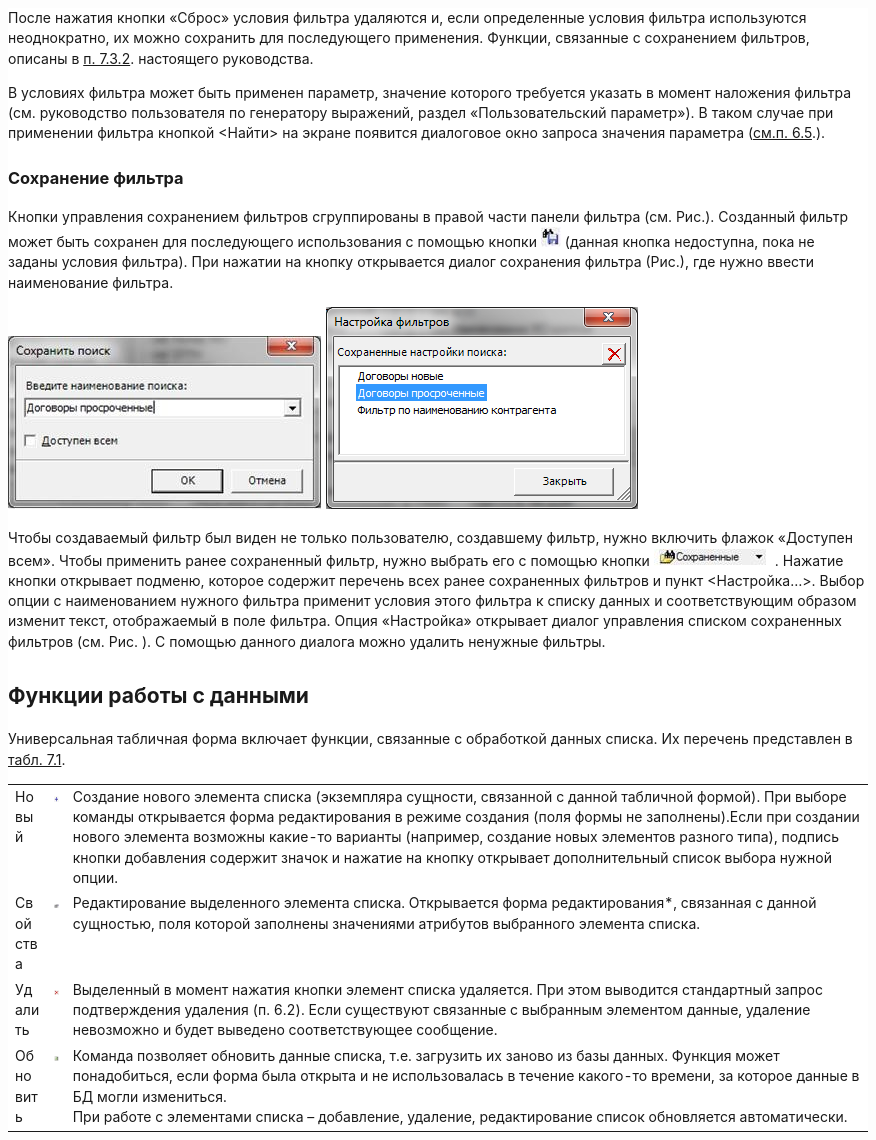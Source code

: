 После нажатия кнопки «Сброс» условия фильтра удаляются и, если определенные условия фильтра используются неоднократно, их можно сохранить для последующего применения. Функции, связанные с сохранением фильтров, описаны в [п. 7.3.2](#b15). настоящего руководства.

В условиях фильтра может быть применен параметр, значение которого требуется указать в момент наложения фильтра (см. руководство пользователя по генератору выражений, раздел «Пользовательский параметр»). В таком случае при применении фильтра кнопкой <Найти> на экране появится диалоговое окно запроса значения параметра ([см.п. 6.5](#b16).).

<a name="b15"></a>
### Сохранение фильтра	

Кнопки управления сохранением фильтров сгруппированы в правой части панели фильтра (см. Рис.). Созданный фильтр может быть сохранен для последующего использования с помощью кнопки  ![S 1](/uploads/007/s-1.jpg "S 1") (данная кнопка недоступна, пока не заданы условия фильтра). При нажатии на кнопку открывается диалог сохранения фильтра (Рис.), где нужно ввести наименование фильтра.

![40](/uploads/007/40.jpg "40") ![41](/uploads/007/41.png "41")

Чтобы создаваемый фильтр был виден не только пользователю, создавшему фильтр, нужно включить флажок «Доступен всем».
Чтобы применить ранее сохраненный фильтр, нужно выбрать его с помощью кнопки ![S 2](/uploads/007/s-2.jpg "S 2")  . Нажатие кнопки открывает подменю, которое содержит перечень всех ранее сохраненных фильтров и пункт <Настройка…>. Выбор опции с наименованием нужного фильтра применит условия этого фильтра к списку данных и соответствующим образом изменит текст, отображаемый в поле фильтра.
Опция «Настройка» открывает диалог управления списком сохраненных фильтров (см. Рис. ). С помощью данного диалога можно удалить ненужные фильтры.

<a name="b10"></a>
## Функции работы с данными	

Универсальная табличная форма включает функции, связанные с обработкой данных списка. Их перечень представлен в [табл. 7.1](#b12).


|   |   |  |
|:------------- |:---------------:| :-------------|
|Новый	|![1 1](/uploads/007/1-1.jpg "1 1")|Создание нового элемента списка (экземпляра сущности, связанной с данной табличной формой). При выборе команды открывается форма редактирования в режиме создания (поля формы не заполнены).Если при создании нового элемента возможны какие-то варианты (например, создание новых элементов разного типа), подпись кнопки добавления содержит значок   и нажатие на кнопку открывает дополнительный список выбора нужной опции.|
|Свойства|![1 2](/uploads/007/1-2.jpg "1 2")|Редактирование выделенного элемента списка. Открывается форма редактирования*, связанная с данной сущностью, поля которой заполнены значениями атрибутов выбранного элемента списка.|
|Удалить|![1 3](/uploads/007/1-3.jpg "1 3")|Выделенный в момент нажатия кнопки элемент списка удаляется. При этом выводится стандартный запрос подтверждения удаления (п. 6.2). Если существуют связанные с выбранным элементом данные, удаление невозможно и будет выведено соответствующее сообщение.|
|Обновить|![1 4](/uploads/007/1-4.jpg "1 4")|Команда позволяет обновить данные списка, т.е. загрузить их заново из базы данных. Функция может понадобиться, если форма была открыта и не использовалась в течение какого-то времени, за которое данные в БД могли измениться.<br>При работе с элементами списка – добавление, удаление, редактирование список обновляется автоматически.|